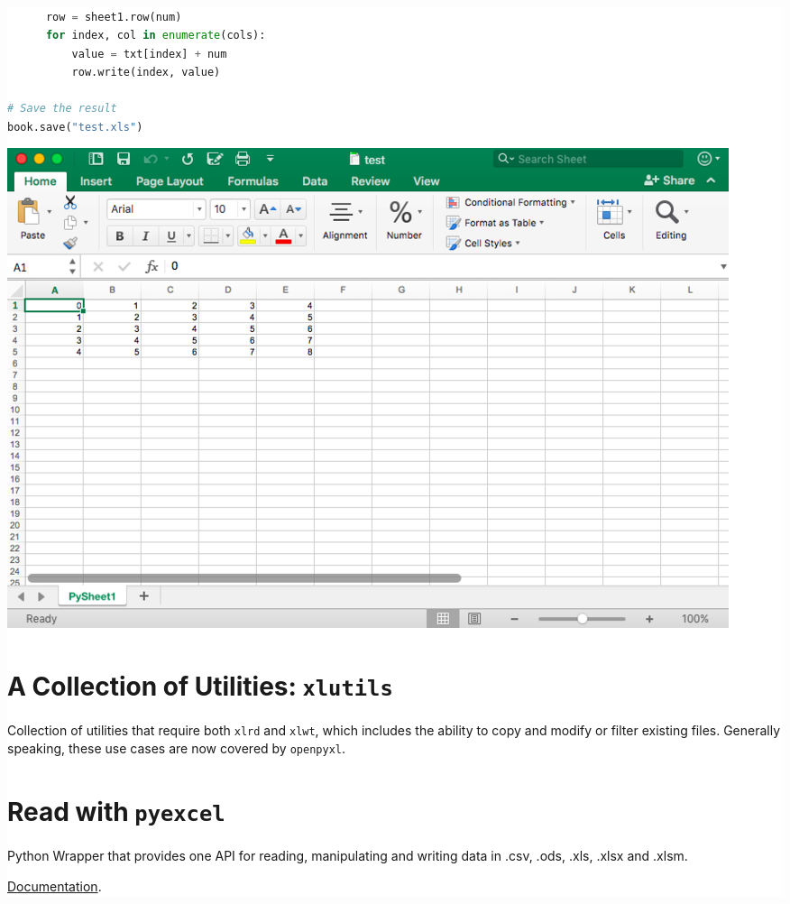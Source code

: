 ```python
      row = sheet1.row(num)
      for index, col in enumerate(cols):
          value = txt[index] + num
          row.write(index, value)

# Save the result
book.save("test.xls")
```

![](img/python_and_excel/content_xlwt.png)


# A Collection of Utilities: `xlutils`

Collection of utilities that require both `xlrd` and `xlwt`, which includes the ability to copy and modify or filter existing files. Generally speaking, these use cases are now covered by `openpyxl`.

# Read with `pyexcel`

Python Wrapper that provides one API for reading, manipulating and writing data in .csv, .ods, .xls, .xlsx and .xlsm.

[Documentation](https://pyexcel.readthedocs.io/en/latest/index.html).
